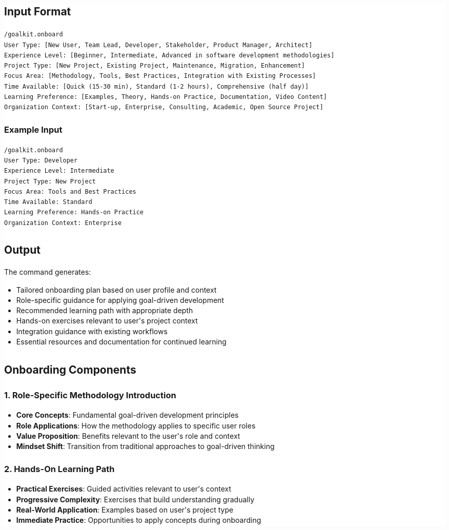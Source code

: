 ## Input Format

```
/goalkit.onboard
User Type: [New User, Team Lead, Developer, Stakeholder, Product Manager, Architect]
Experience Level: [Beginner, Intermediate, Advanced in software development methodologies]
Project Type: [New Project, Existing Project, Maintenance, Migration, Enhancement]
Focus Area: [Methodology, Tools, Best Practices, Integration with Existing Processes]
Time Available: [Quick (15-30 min), Standard (1-2 hours), Comprehensive (half day)]
Learning Preference: [Examples, Theory, Hands-on Practice, Documentation, Video Content]
Organization Context: [Start-up, Enterprise, Consulting, Academic, Open Source Project]
```

### Example Input

```
/goalkit.onboard
User Type: Developer
Experience Level: Intermediate
Project Type: New Project
Focus Area: Tools and Best Practices
Time Available: Standard
Learning Preference: Hands-on Practice
Organization Context: Enterprise
```

## Output

The command generates:
- Tailored onboarding plan based on user profile and context
- Role-specific guidance for applying goal-driven development
- Recommended learning path with appropriate depth
- Hands-on exercises relevant to user's project context
- Integration guidance with existing workflows
- Essential resources and documentation for continued learning

## Onboarding Components

### 1. Role-Specific Methodology Introduction
- **Core Concepts**: Fundamental goal-driven development principles
- **Role Applications**: How the methodology applies to specific user roles
- **Value Proposition**: Benefits relevant to the user's role and context
- **Mindset Shift**: Transition from traditional approaches to goal-driven thinking

### 2. Hands-On Learning Path
- **Practical Exercises**: Guided activities relevant to user's context
- **Progressive Complexity**: Exercises that build understanding gradually
- **Real-World Application**: Examples based on user's project type
- **Immediate Practice**: Opportunities to apply concepts during onboarding

